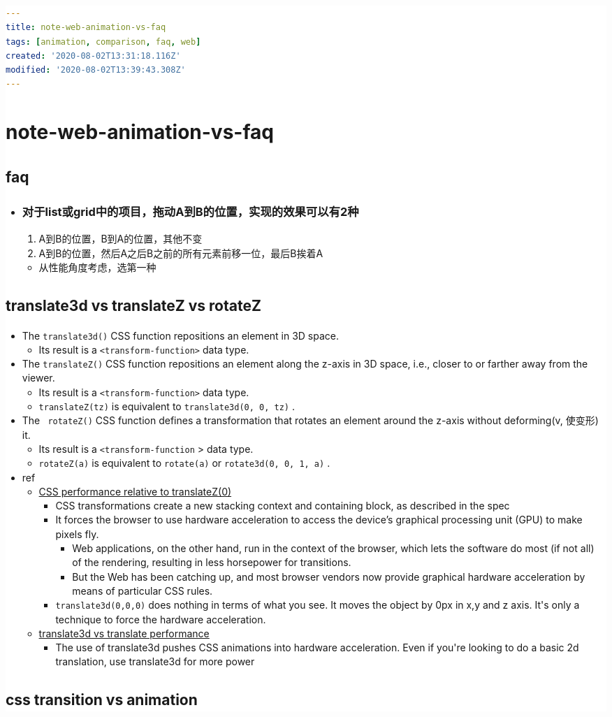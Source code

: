 ```yaml
---
title: note-web-animation-vs-faq
tags: [animation, comparison, faq, web]
created: '2020-08-02T13:31:18.116Z'
modified: '2020-08-02T13:39:43.308Z'
---
```


# note-web-animation-vs-faq

## faq

- ### 对于list或grid中的项目，拖动A到B的位置，实现的效果可以有2种
  1. A到B的位置，B到A的位置，其他不变
  2. A到B的位置，然后A之后B之前的所有元素前移一位，最后B挨着A
  - 从性能角度考虑，选第一种

## translate3d vs translateZ vs rotateZ

- The `translate3d()` CSS function repositions an element in 3D space. 
  - Its result is a `<transform-function>` data type.
- The `translateZ()` CSS function repositions an element along the z-axis in 3D space, i.e., closer to or farther away from the viewer. 
  - Its result is a `<transform-function>` data type.
  - `translateZ(tz)` is equivalent to `translate3d(0, 0, tz)` .
- The ` rotateZ()` CSS function defines a transformation that rotates an element around the z-axis without deforming(v, 使变形) it. 
  - Its result is a `<transform-function` > data type.
  - `rotateZ(a)` is equivalent to `rotate(a)` or `rotate3d(0, 0, 1, a)` .
- ref
  - [CSS performance relative to translateZ(0)](https://stackoverflow.com/questions/10814178/css-performance-relative-to-translatez0)
    - CSS transformations create a new stacking context and containing block, as described in the spec
    - It forces the browser to use hardware acceleration to access the device’s graphical processing unit (GPU) to make pixels fly. 
      - Web applications, on the other hand, run in the context of the browser, which lets the software do most (if not all) of the rendering, resulting in less horsepower for transitions. 
      - But the Web has been catching up, and most browser vendors now provide graphical hardware acceleration by means of particular CSS rules.
    - `translate3d(0,0,0)` does nothing in terms of what you see. It moves the object by 0px in x,y and z axis. It's only a technique to force the hardware acceleration.
  - [translate3d vs translate performance](https://stackoverflow.com/questions/22111256/translate3d-vs-translate-performancek)
    - The use of translate3d pushes CSS animations into hardware acceleration. Even if you're looking to do a basic 2d translation, use translate3d for more power

## css transition vs animation
